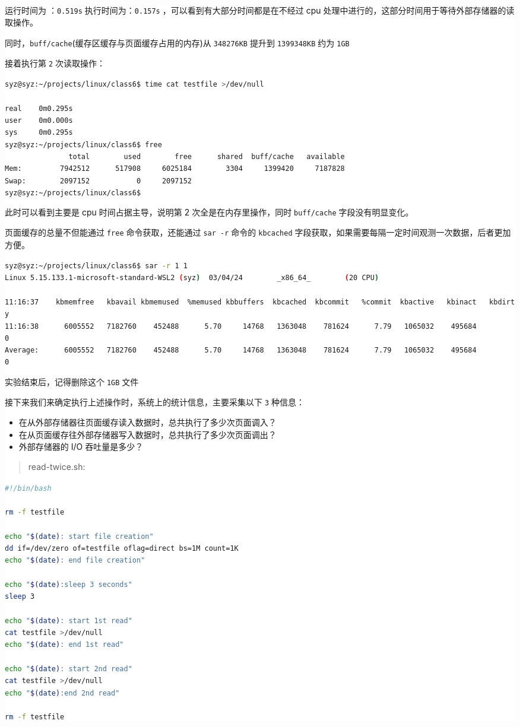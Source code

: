 运行时间为 ：`0.519s` 执行时间为：`0.157s` ，可以看到有大部分时间都是在不经过 cpu 处理中进行的，这部分时间用于等待外部存储器的读取操作。

同时，`buff/cache`(缓存区缓存与页面缓存占用的内存)从 `348276KB` 提升到 `1399348KB` 约为 `1GB`

接着执行第 `2` 次读取操作：

```bash
syz@syz:~/projects/linux/class6$ time cat testfile >/dev/null

real    0m0.295s
user    0m0.000s
sys     0m0.295s
syz@syz:~/projects/linux/class6$ free
               total        used        free      shared  buff/cache   available
Mem:         7942512      517908     6025184        3304     1399420     7187828
Swap:        2097152           0     2097152
syz@syz:~/projects/linux/class6$
```

此时可以看到主要是 cpu 时间占据主导，说明第 2 次全是在内存里操作，同时 `buff/cache` 字段没有明显变化。

页面缓存的总量不但能通过 `free` 命令获取，还能通过 `sar -r` 命令的 `kbcached` 字段获取，如果需要每隔一定时间观测一次数据，后者更加方便。

```bash
syz@syz:~/projects/linux/class6$ sar -r 1 1
Linux 5.15.133.1-microsoft-standard-WSL2 (syz)  03/04/24        _x86_64_        (20 CPU)

11:16:37    kbmemfree   kbavail kbmemused  %memused kbbuffers  kbcached  kbcommit   %commit  kbactive   kbinact   kbdirty
11:16:38      6005552   7182760    452488      5.70     14768   1363048    781624      7.79   1065032    495684         0
Average:      6005552   7182760    452488      5.70     14768   1363048    781624      7.79   1065032    495684         0
```

实验结束后，记得删除这个 `1GB` 文件

接下来我们来确定执行上述操作时，系统上的统计信息，主要采集以下 `3` 种信息：

* 在从外部存储器往页面缓存读入数据时，总共执行了多少次页面调入？
* 在从页面缓存往外部存储器写入数据时，总共执行了多少次页面调出？
* 外部存储器的 I/O 吞吐量是多少？

> read-twice.sh:

```bash
#!/bin/bash

rm -f testfile

echo "$(date): start file creation"
dd if=/dev/zero of=testfile oflag=direct bs=1M count=1K
echo "$(date): end file creation"

echo "$(date):sleep 3 seconds"
sleep 3

echo "$(date): start 1st read"
cat testfile >/dev/null
echo "$(date): end 1st read"

echo "$(date): start 2nd read"
cat testfile >/dev/null
echo "$(date):end 2nd read"

rm -f testfile
```
